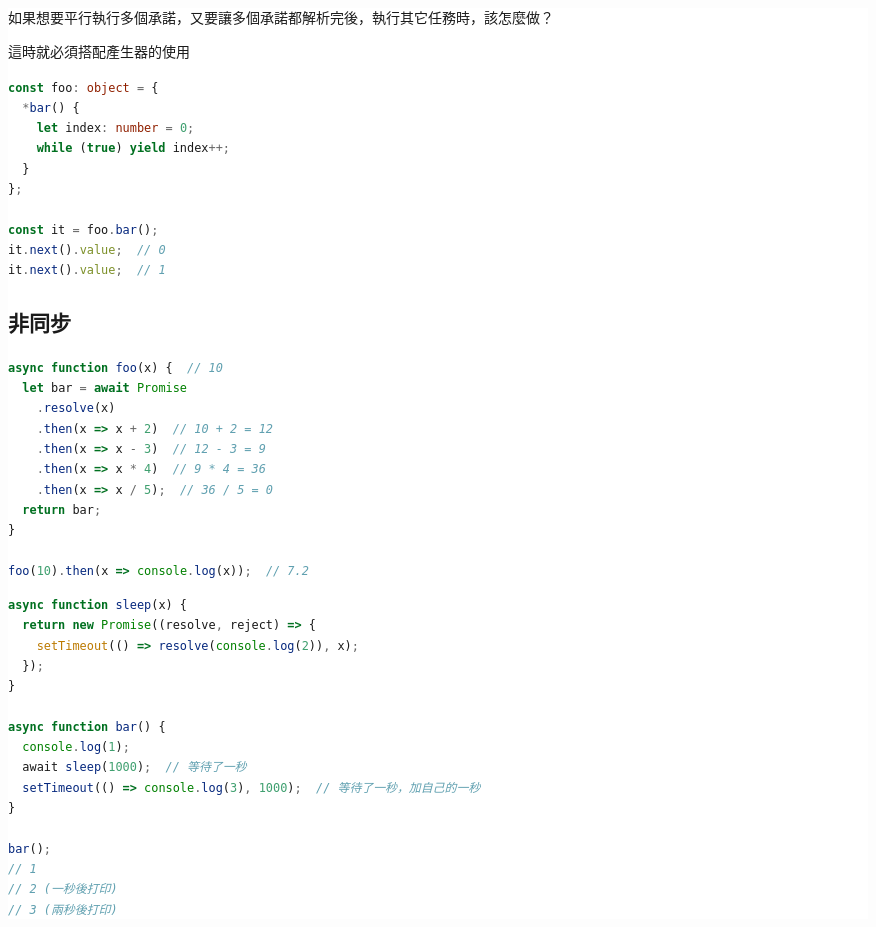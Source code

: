 如果想要平行執行多個承諾，又要讓多個承諾都解析完後，執行其它任務時，該怎麼做？

這時就必須搭配產生器的使用

```ts

```

```ts
const foo: object = {
  *bar() {
    let index: number = 0;
    while (true) yield index++;
  }
};

const it = foo.bar();
it.next().value;  // 0
it.next().value;  // 1
```

## 非同步

```ts
async function foo(x) {  // 10
  let bar = await Promise
    .resolve(x)
    .then(x => x + 2)  // 10 + 2 = 12
    .then(x => x - 3)  // 12 - 3 = 9
    .then(x => x * 4)  // 9 * 4 = 36
    .then(x => x / 5);  // 36 / 5 = 0
  return bar;
}

foo(10).then(x => console.log(x));  // 7.2
```

```ts
async function sleep(x) {
  return new Promise((resolve, reject) => {
    setTimeout(() => resolve(console.log(2)), x);
  });
}

async function bar() {
  console.log(1);
  await sleep(1000);  // 等待了一秒
  setTimeout(() => console.log(3), 1000);  // 等待了一秒，加自己的一秒
}

bar();
// 1
// 2 (一秒後打印)
// 3 (兩秒後打印)
```
